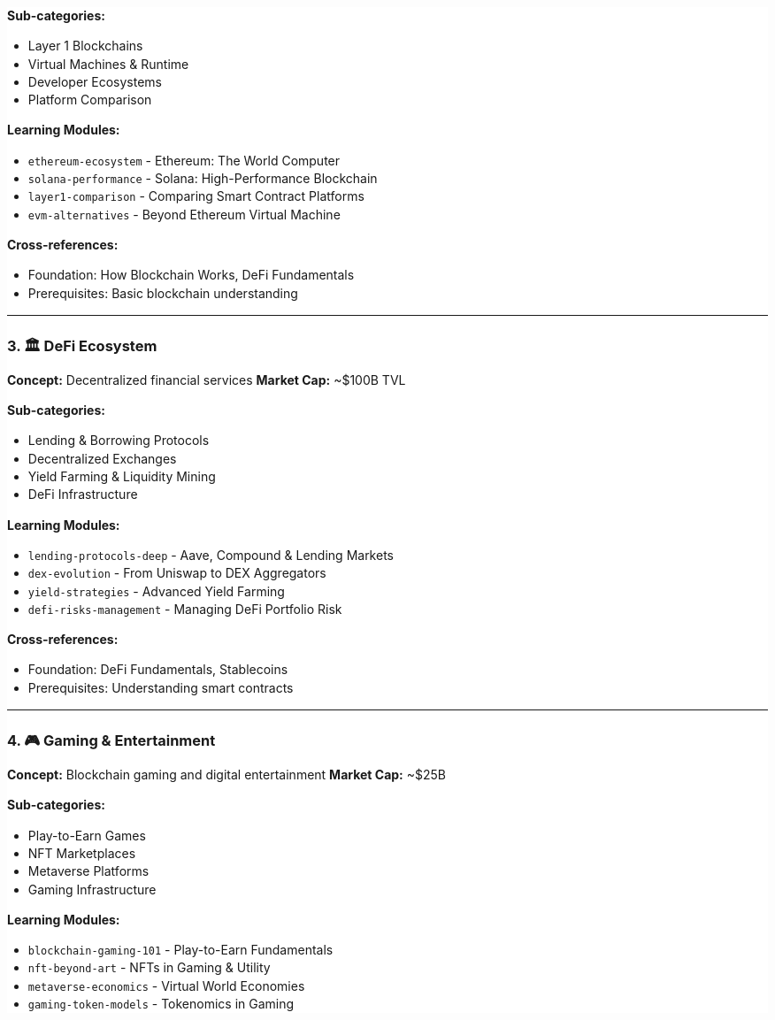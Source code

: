 **Sub-categories:**
- Layer 1 Blockchains
- Virtual Machines & Runtime
- Developer Ecosystems
- Platform Comparison

**Learning Modules:**
- `ethereum-ecosystem` - Ethereum: The World Computer
- `solana-performance` - Solana: High-Performance Blockchain
- `layer1-comparison` - Comparing Smart Contract Platforms
- `evm-alternatives` - Beyond Ethereum Virtual Machine

**Cross-references:**
- Foundation: How Blockchain Works, DeFi Fundamentals
- Prerequisites: Basic blockchain understanding

---

### 3. 🏛️ DeFi Ecosystem
**Concept:** Decentralized financial services
**Market Cap:** ~$100B TVL

**Sub-categories:**
- Lending & Borrowing Protocols
- Decentralized Exchanges
- Yield Farming & Liquidity Mining
- DeFi Infrastructure

**Learning Modules:**
- `lending-protocols-deep` - Aave, Compound & Lending Markets
- `dex-evolution` - From Uniswap to DEX Aggregators
- `yield-strategies` - Advanced Yield Farming
- `defi-risks-management` - Managing DeFi Portfolio Risk

**Cross-references:**
- Foundation: DeFi Fundamentals, Stablecoins
- Prerequisites: Understanding smart contracts

---

### 4. 🎮 Gaming & Entertainment
**Concept:** Blockchain gaming and digital entertainment
**Market Cap:** ~$25B

**Sub-categories:**
- Play-to-Earn Games
- NFT Marketplaces
- Metaverse Platforms
- Gaming Infrastructure

**Learning Modules:**
- `blockchain-gaming-101` - Play-to-Earn Fundamentals
- `nft-beyond-art` - NFTs in Gaming & Utility
- `metaverse-economics` - Virtual World Economies
- `gaming-token-models` - Tokenomics in Gaming
